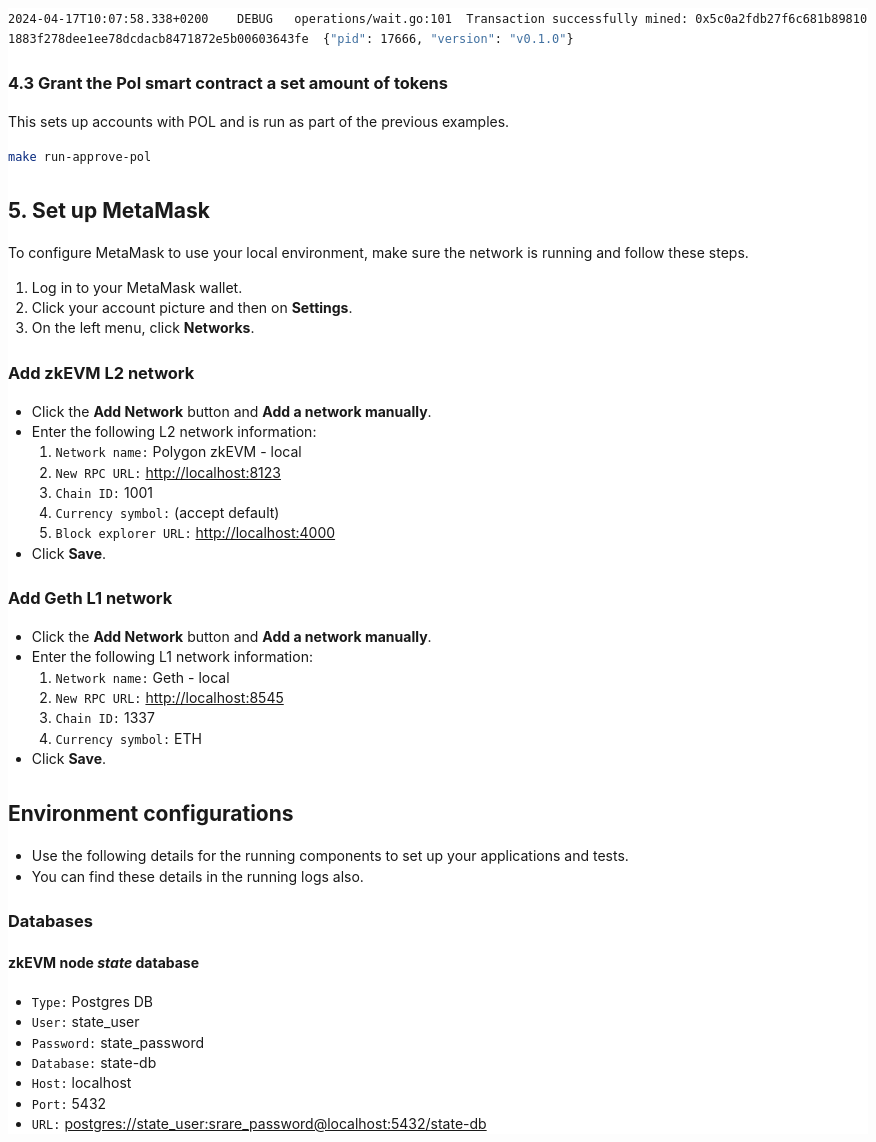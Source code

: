 ```sh
2024-04-17T10:07:58.338+0200	DEBUG	operations/wait.go:101	Transaction successfully mined: 0x5c0a2fdb27f6c681b898101883f278dee1ee78dcdacb8471872e5b00603643fe	{"pid": 17666, "version": "v0.1.0"}
```

### 4.3 Grant the Pol smart contract a set amount of tokens

This sets up accounts with POL and is run as part of the previous examples.

```sh
make run-approve-pol
```

## 5. Set up MetaMask

To configure MetaMask to use your local environment, make sure the network is running and follow these steps.

1. Log in to your MetaMask wallet.
2. Click your account picture and then on **Settings**.
3. On the left menu, click **Networks**.

### Add zkEVM L2 network

- Click the **Add Network** button and **Add a network manually**.
- Enter the following L2 network information:
    1. `Network name:` Polygon zkEVM - local
    2. `New RPC URL:` <http://localhost:8123>
    3. `Chain ID:` 1001
    4. `Currency symbol:` (accept default)
    5. `Block explorer URL:` <http://localhost:4000>
- Click **Save**.

### Add Geth L1 network

- Click the **Add Network** button and **Add a network manually**.
- Enter the following L1 network information:
    1. `Network name:` Geth - local
    2. `New RPC URL:` <http://localhost:8545>
    3. `Chain ID:` 1337
    4. `Currency symbol:` ETH
- Click **Save**.

## Environment configurations

- Use the following details for the running components to set up your applications and tests.
- You can find these details in the running logs also.

### Databases

#### zkEVM node *state* database 

- `Type:` Postgres DB
- `User:` state_user
- `Password:` state_password
- `Database:` state-db
- `Host:` localhost
- `Port:` 5432
- `URL:` <postgres://state_user:srare_password@localhost:5432/state-db>
